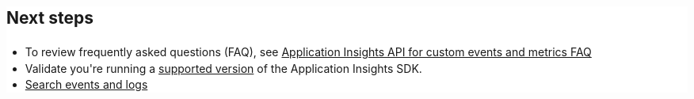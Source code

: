## Next steps

* To review frequently asked questions (FAQ), see [Application Insights API for custom events and metrics FAQ](application-insights-faq.yml#application-insights-api-for-custom-events-and-metrics)
* Validate you're running a [supported version](/troubleshoot/azure/azure-monitor/app-insights/telemetry/sdk-support-guidance) of the Application Insights SDK.
* [Search events and logs](./transaction-search-and-diagnostics.md?tabs=transaction-search)
